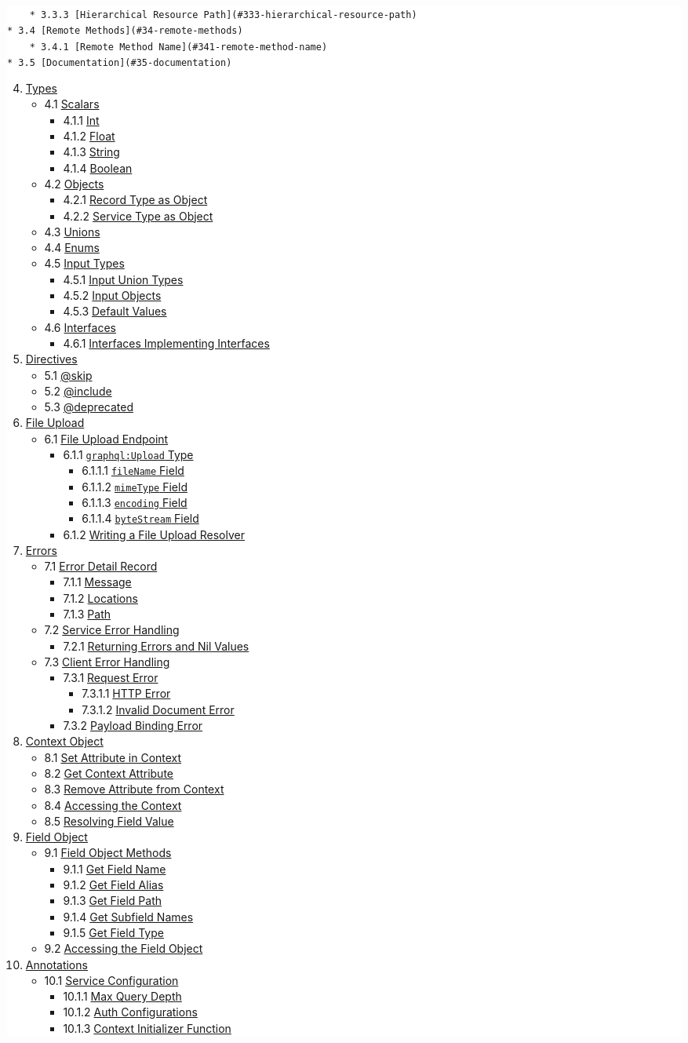        * 3.3.3 [Hierarchical Resource Path](#333-hierarchical-resource-path)
    * 3.4 [Remote Methods](#34-remote-methods)
        * 3.4.1 [Remote Method Name](#341-remote-method-name)
    * 3.5 [Documentation](#35-documentation)
4. [Types](#4-types)
    * 4.1 [Scalars](#41-scalars)
        * 4.1.1 [Int](#411-int)
        * 4.1.2 [Float](#412-float)
        * 4.1.3 [String](#413-string)
        * 4.1.4 [Boolean](#414-boolean)
    * 4.2 [Objects](#42-objects)
        * 4.2.1 [Record Type as Object](#421-record-type-as-object)
        * 4.2.2 [Service Type as Object](#422-service-type-as-object)
    * 4.3 [Unions](#43-unions)
    * 4.4 [Enums](#44-enums)
    * 4.5 [Input Types](#45-input-types)
        * 4.5.1 [Input Union Types](#451-input-union-types)
        * 4.5.2 [Input Objects](#452-input-objects)
        * 4.5.3 [Default Values](#453-default-values)
    * 4.6 [Interfaces](#46-interfaces)
        * 4.6.1 [Interfaces Implementing Interfaces](#461-interfaces-implementing-interfaces)
5. [Directives](#5-directives)
   * 5.1 [@skip](#51-skip)
   * 5.2 [@include](#52-include)
   * 5.3 [@deprecated](#53-deprecated)
6. [File Upload](#6-file-upload)
    * 6.1 [File Upload Endpoint](#61-file-upload-endpoint)
        * 6.1.1 [`graphql:Upload` Type](#611-graphqlupload-type)
            * 6.1.1.1 [`fileName` Field](#6111-filename-field)
            * 6.1.1.2 [`mimeType` Field](#6112-mimetype-field)
            * 6.1.1.3 [`encoding` Field](#6113-encoding-field)
            * 6.1.1.4 [`byteStream` Field](#6114-bytestream-field)
        * 6.1.2 [Writing a File Upload Resolver](#612-writing-a-file-upload-resolver)
7. [Errors](#7-errors)
    * 7.1 [Error Detail Record](#71-error-detail-record)
        * 7.1.1 [Message](#711-message)
        * 7.1.2 [Locations](#712-locations)
        * 7.1.3 [Path](#713-path)
    * 7.2 [Service Error Handling](#72-service-error-handling)
        * 7.2.1 [Returning Errors and Nil Values](#721-returning-errors-and-nil-values)
    * 7.3 [Client Error Handling](#73-client-error-handling)
        * 7.3.1 [Request Error](#731-request-error)
            * 7.3.1.1 [HTTP Error](#7311-http-error)
            * 7.3.1.2 [Invalid Document Error](#7312-invalid-document-error)
        * 7.3.2 [Payload Binding Error](#732-payload-binding-error)
8. [Context Object](#8-context-object)
    * 8.1 [Set Attribute in Context](#81-set-attribute-in-context)
    * 8.2 [Get Context Attribute](#82-get-context-attribute)
    * 8.3 [Remove Attribute from Context](#83-remove-attribute-from-context)
    * 8.4 [Accessing the Context](#84-accessing-the-context-object)
    * 8.5 [Resolving Field Value](#85-resolving-field-value)
9. [Field Object](#9-field-object)
    * 9.1 [Field Object Methods](#91-field-object-methods)
        * 9.1.1 [Get Field Name](#911-get-field-name)
        * 9.1.2 [Get Field Alias](#912-get-field-alias)
        * 9.1.3 [Get Field Path](#913-get-field-path)
        * 9.1.4 [Get Subfield Names](#914-get-subfield-names)
        * 9.1.5 [Get Field Type](#915-get-field-type)
    * 9.2 [Accessing the Field Object](#92-accessing-the-field-object)
10. [Annotations](#10-annotations)
    * 10.1 [Service Configuration](#101-service-configuration)
        * 10.1.1 [Max Query Depth](#1011-max-query-depth)
        * 10.1.2 [Auth Configurations](#1012-auth-configurations)
        * 10.1.3 [Context Initializer Function](#1013-context-initializer-function)